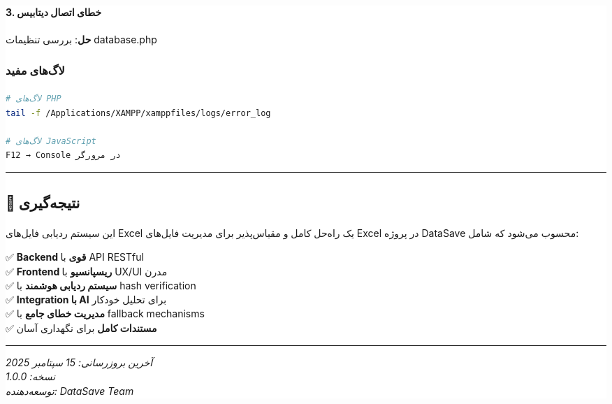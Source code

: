 #### 3. خطای اتصال دیتابیس
**حل**: بررسی تنظیمات database.php

### لاگ‌های مفید
```bash
# لاگ‌های PHP
tail -f /Applications/XAMPP/xamppfiles/logs/error_log

# لاگ‌های JavaScript
F12 → Console در مرورگر
```

---

## 🏁 نتیجه‌گیری

این سیستم ردیابی فایل‌های Excel یک راه‌حل کامل و مقیاس‌پذیر برای مدیریت فایل‌های Excel در پروژه DataSave محسوب می‌شود که شامل:

✅ **Backend قوی** با API RESTful  
✅ **Frontend ریسپانسیو** با UX/UI مدرن  
✅ **سیستم ردیابی هوشمند** با hash verification  
✅ **Integration با AI** برای تحلیل خودکار  
✅ **مدیریت خطای جامع** با fallback mechanisms  
✅ **مستندات کامل** برای نگهداری آسان  

---

*آخرین بروزرسانی: 15 سپتامبر 2025*  
*نسخه: 1.0.0*  
*توسعه‌دهنده: DataSave Team*